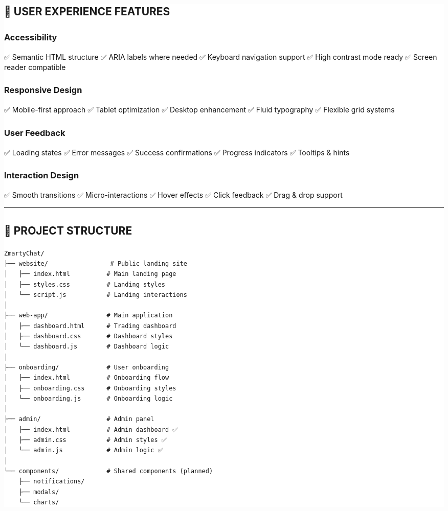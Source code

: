 
## 🎨 USER EXPERIENCE FEATURES

### Accessibility
✅ Semantic HTML structure
✅ ARIA labels where needed
✅ Keyboard navigation support
✅ High contrast mode ready
✅ Screen reader compatible

### Responsive Design
✅ Mobile-first approach
✅ Tablet optimization
✅ Desktop enhancement
✅ Fluid typography
✅ Flexible grid systems

### User Feedback
✅ Loading states
✅ Error messages
✅ Success confirmations
✅ Progress indicators
✅ Tooltips & hints

### Interaction Design
✅ Smooth transitions
✅ Micro-interactions
✅ Hover effects
✅ Click feedback
✅ Drag & drop support

---

## 📁 PROJECT STRUCTURE

```
ZmartyChat/
├── website/                 # Public landing site
│   ├── index.html          # Main landing page
│   ├── styles.css          # Landing styles
│   └── script.js           # Landing interactions
│
├── web-app/                # Main application
│   ├── dashboard.html      # Trading dashboard
│   ├── dashboard.css       # Dashboard styles
│   └── dashboard.js        # Dashboard logic
│
├── onboarding/             # User onboarding
│   ├── index.html          # Onboarding flow
│   ├── onboarding.css      # Onboarding styles
│   └── onboarding.js       # Onboarding logic
│
├── admin/                  # Admin panel
│   ├── index.html          # Admin dashboard ✅
│   ├── admin.css           # Admin styles ✅
│   └── admin.js            # Admin logic ✅
│
└── components/             # Shared components (planned)
    ├── notifications/
    ├── modals/
    └── charts/
```
